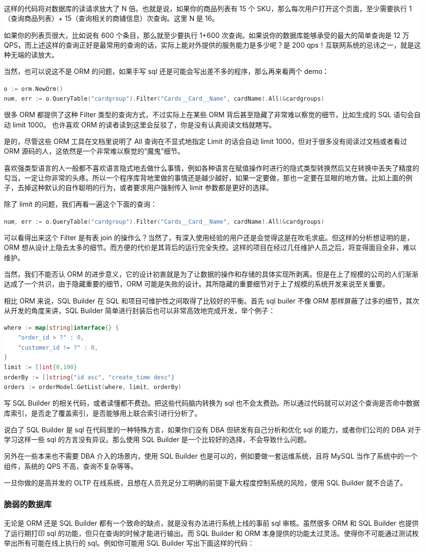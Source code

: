 这样的代码将对数据库的读请求放大了 N 倍。也就是说，如果你的商品列表有 15 个 SKU，那么每次用户打开这个页面，至少需要执行 1（查询商品列表）+ 15（查询相关的商铺信息）次查询。这里 N 是 16。

如果你的列表页很大，比如说有 600 个条目，那么就至少要执行 1+600 次查询。如果说你的数据库能够承受的最大的简单查询是 12 万 QPS，而上述这样的查询正好是最常用的查询的话，实际上能对外提供的服务能力是多少呢？是 200 qps！互联网系统的忌讳之一，就是这种无端的读放大。

当然，也可以说这不是 ORM 的问题，如果手写 sql 还是可能会写出差不多的程序，那么再来看两个 demo：

```go
o := orm.NewOrm()
num, err := o.QueryTable("cardgroup").Filter("Cards__Card__Name", cardName).All(&cardgroups)
```

很多 ORM 都提供了这种 Filter 类型的查询方式，不过实际上在某些 ORM 背后甚至隐藏了非常难以察觉的细节，比如生成的 SQL 语句会自动 limit 1000。 也许喜欢 ORM 的读者读到这里会反驳了，你是没有认真阅读文档就瞎写。

是的，尽管这些 ORM 工具在文档里说明了 All 查询在不显式地指定 Limit 的话会自动 limit 1000，但对于很多没有阅读过文档或者看过 ORM 源码的人，这依然是一个非常难以察觉的“魔鬼”细节。

喜欢强类型语言的人一般都不喜欢语言隐式地去做什么事情，例如各种语言在赋值操作时进行的隐式类型转换然后又在转换中丢失了精度的勾当，一定让你非常的头疼。所以一个程序库背地里做的事情还是越少越好，如果一定要做，那也一定要在显眼的地方做。比如上面的例子，去掉这种默认的自作聪明的行为，或者要求用户强制传入 limit 参数都是更好的选择。

除了 limit 的问题，我们再看一遍这个下面的查询：

```go
num, err := o.QueryTable("cardgroup").Filter("Cards__Card__Name", cardName).All(&cardgroups)
```

可以看得出来这个 Filter 是有表 join 的操作么？当然了，有深入使用经验的用户还是会觉得这是在吹毛求疵。但这样的分析想证明的是，ORM 想从设计上隐去太多的细节。而方便的代价是其背后的运行完全失控。这样的项目在经过几任维护人员之后，将变得面目全非，难以维护。

当然，我们不能否认 ORM 的进步意义，它的设计初衷就是为了让数据的操作和存储的具体实现所剥离。但是在上了规模的公司的人们渐渐达成了一个共识，由于隐藏重要的细节，ORM 可能是失败的设计。其所隐藏的重要细节对于上了规模的系统开发来说至关重要。

相比 ORM 来说，SQL Builder 在 SQL 和项目可维护性之间取得了比较好的平衡。首先 sql builer 不像 ORM 那样屏蔽了过多的细节，其次从开发的角度来讲，SQL Builder 简单进行封装后也可以非常高效地完成开发，举个例子：

```go
where := map[string]interface{} {
    "order_id > ?" : 0,
    "customer_id != ?" : 0,
}
limit := []int{0,100}
orderBy := []string{"id asc", "create_time desc"}
orders := orderModel.GetList(where, limit, orderBy)
```

写 SQL Builder 的相关代码，或者读懂都不费劲。把这些代码脑内转换为 sql 也不会太费劲。所以通过代码就可以对这个查询是否命中数据库索引，是否走了覆盖索引，是否能够用上联合索引进行分析了。

说白了 SQL Builder 是 sql 在代码里的一种特殊方言，如果你们没有 DBA 但研发有自己分析和优化 sql 的能力，或者你们公司的 DBA 对于学习这样一些 sql 的方言没有异议。那么使用 SQL Builder 是一个比较好的选择，不会导致什么问题。

另外在一些本来也不需要 DBA 介入的场景内，使用 SQL Builder 也是可以的，例如要做一套运维系统，且将 MySQL 当作了系统中的一个组件，系统的 QPS 不高，查询不复杂等等。

一旦你做的是高并发的 OLTP 在线系统，且想在人员充足分工明确的前提下最大程度控制系统的风险，使用 SQL Builder 就不合适了。

### 脆弱的数据库

无论是 ORM 还是 SQL Builder 都有一个致命的缺点，就是没有办法进行系统上线的事前 sql 审核。虽然很多 ORM 和 SQL Builder 也提供了运行期打印 sql 的功能，但只在查询的时候才能进行输出。而 SQL Builder 和 ORM 本身提供的功能太过灵活。使得你不可能通过测试枚举出所有可能在线上执行的 sql。例如你可能用 SQL Builder 写出下面这样的代码：
